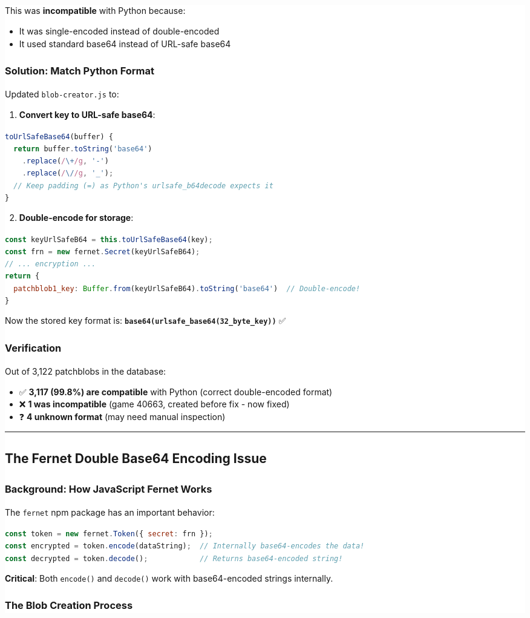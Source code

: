This was **incompatible** with Python because:
- It was single-encoded instead of double-encoded
- It used standard base64 instead of URL-safe base64

### Solution: Match Python Format

Updated `blob-creator.js` to:

1. **Convert key to URL-safe base64**:
```javascript
toUrlSafeBase64(buffer) {
  return buffer.toString('base64')
    .replace(/\+/g, '-')
    .replace(/\//g, '_');
  // Keep padding (=) as Python's urlsafe_b64decode expects it
}
```

2. **Double-encode for storage**:
```javascript
const keyUrlSafeB64 = this.toUrlSafeBase64(key);
const frn = new fernet.Secret(keyUrlSafeB64);
// ... encryption ...
return {
  patchblob1_key: Buffer.from(keyUrlSafeB64).toString('base64')  // Double-encode!
}
```

Now the stored key format is: **`base64(urlsafe_base64(32_byte_key))`** ✅

### Verification

Out of 3,122 patchblobs in the database:
- ✅ **3,117 (99.8%) are compatible** with Python (correct double-encoded format)
- ❌ **1 was incompatible** (game 40663, created before fix - now fixed)
- ❓ **4 unknown format** (may need manual inspection)

---

## The Fernet Double Base64 Encoding Issue

### Background: How JavaScript Fernet Works

The `fernet` npm package has an important behavior:

```javascript
const token = new fernet.Token({ secret: frn });
const encrypted = token.encode(dataString);  // Internally base64-encodes the data!
const decrypted = token.decode();            // Returns base64-encoded string!
```

**Critical**: Both `encode()` and `decode()` work with base64-encoded strings internally.

### The Blob Creation Process
